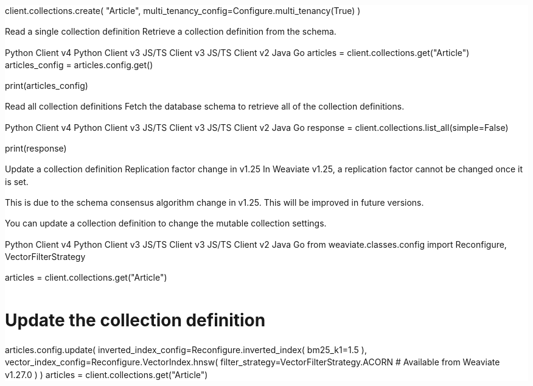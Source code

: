 client.collections.create(
    "Article",
    multi_tenancy_config=Configure.multi_tenancy(True)
)

Read a single collection definition
Retrieve a collection definition from the schema.

Python Client v4
Python Client v3
JS/TS Client v3
JS/TS Client v2
Java
Go
articles = client.collections.get("Article")
articles_config = articles.config.get()

print(articles_config)

Read all collection definitions
Fetch the database schema to retrieve all of the collection definitions.

Python Client v4
Python Client v3
JS/TS Client v3
JS/TS Client v2
Java
Go
response = client.collections.list_all(simple=False)

print(response)

Update a collection definition
Replication factor change in v1.25
In Weaviate v1.25, a replication factor cannot be changed once it is set.

This is due to the schema consensus algorithm change in v1.25. This will be improved in future versions.

You can update a collection definition to change the mutable collection settings.

Python Client v4
Python Client v3
JS/TS Client v3
JS/TS Client v2
Java
Go
from weaviate.classes.config import Reconfigure, VectorFilterStrategy

articles = client.collections.get("Article")

# Update the collection definition
articles.config.update(
    inverted_index_config=Reconfigure.inverted_index(
        bm25_k1=1.5
    ),
    vector_index_config=Reconfigure.VectorIndex.hnsw(
        filter_strategy=VectorFilterStrategy.ACORN  # Available from Weaviate v1.27.0
    )
)
articles = client.collections.get("Article")
